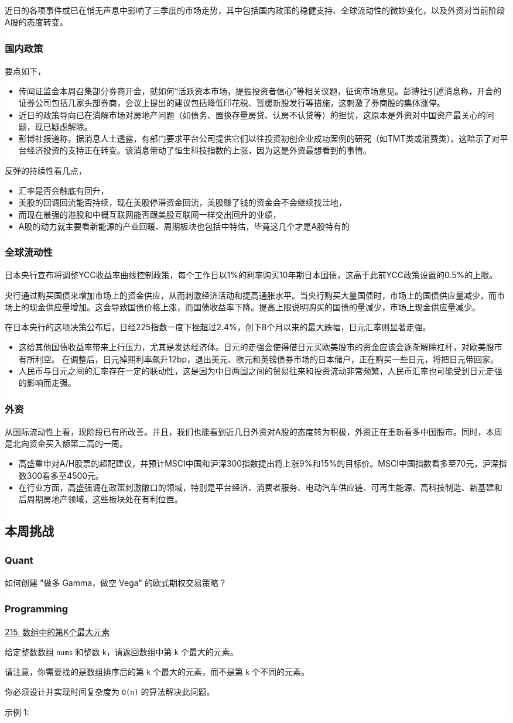 近日的各项事件或已在悄无声息中影响了三季度的市场走势，其中包括国内政策的稳健支持、全球流动性的微妙变化，以及外资对当前阶段A股的态度转变。

### 国内政策

要点如下，
- 传闻证监会本周召集部分券商开会，就如何“活跃资本市场，提振投资者信心”等相关议题，征询市场意见。彭博社引述消息称，开会的证券公司包括几家头部券商，会议上提出的建议包括降低印花税、暂缓新股发行等措施，这刺激了券商股的集体涨停。
- 近日的政策导向已在消解市场对房地产问题（如债务、置换存量房贷、认房不认贷等）的担忧，这原本是外资对中国资产最关心的问题，现已疑虑解除。
- 彭博社报道称，据消息人士透露，有部门要求平台公司提供它们以往投资初创企业成功案例的研究（如TMT类或消费类）。这暗示了对平台经济投资的支持正在转变。该消息带动了恒生科技指数的上涨，因为这是外资最想看到的事情。

反弹的持续性看几点，

- 汇率是否会触底有回升，
- 美股的回调回流能否持续，现在美股停滞资金回流，美股赚了钱的资金会不会继续找洼地，
- 而现在最强的港股和中概互联网能否跟美股互联网一样交出回升的业绩，
- A股的动力就主要看新能源的产业回暖、周期板块也包括中特估，毕竟这几个才是A股特有的

### 全球流动性

日本央行宣布将调整YCC收益率曲线控制政策，每个工作日以1%的利率购买10年期日本国债，这高于此前YCC政策设置的0.5%的上限。

央行通过购买国债来增加市场上的资金供应，从而刺激经济活动和提高通胀水平。当央行购买大量国债时，市场上的国债供应量减少，而市场上的现金供应量增加。这会导致国债价格上涨，而国债收益率下降。提高上限说明购买的国债的量减少，市场上现金供应量减少。

在日本央行的这项决策公布后，日经225指数一度下挫超过2.4%，创下8个月以来的最大跌幅，日元汇率则显著走强。

- 这给其他国债收益率带来上行压力，尤其是发达经济体。日元的走强会使得借日元买欧美股市的资金应该会逐渐解除杠杆，对欧美股市有所利空。 在调整后，日元掉期利率飙升12bp，退出美元、欧元和英镑债券市场的日本储户，正在购买一些日元，将把日元带回家。
- 人民币与日元之间的汇率存在一定的联动性，这是因为中日两国之间的贸易往来和投资流动非常频繁，人民币汇率也可能受到日元走强的影响而走强。

### 外资

从国际流动性上看，现阶段已有所改善。并且，我们也能看到近几日外资对A股的态度转为积极，外资正在重新看多中国股市。同时，本周是北向资金买入额第二高的一周。

- 高盛重申对A/H股票的超配建议，并预计MSCI中国和沪深300指数提出将上涨9%和15%的目标价。MSCI中国指数看多至70元，沪深指数300看多至4500元。
- 在行业方面，高盛强调在政策刺激敞口的领域，特别是平台经济、消费者服务、电动汽车供应链、可再生能源、高科技制造、新基建和后周期房地产领域，这些板块处在有利位置。

## 本周挑战

### Quant

如何创建 "做多 Gamma，做空 Vega" 的欧式期权交易策略？

### Programming

[215. 数组中的第K个最大元素](https://leetcode.cn/problems/kth-largest-element-in-an-array/ "215. 数组中的第K个最大元素")

给定整数数组 `nums` 和整数 `k`，请返回数组中第 `k` 个最大的元素。

请注意，你需要找的是数组排序后的第 `k` 个最大的元素，而不是第 `k` 个不同的元素。

你必须设计并实现时间复杂度为 `O(n)` 的算法解决此问题。

示例 1:

